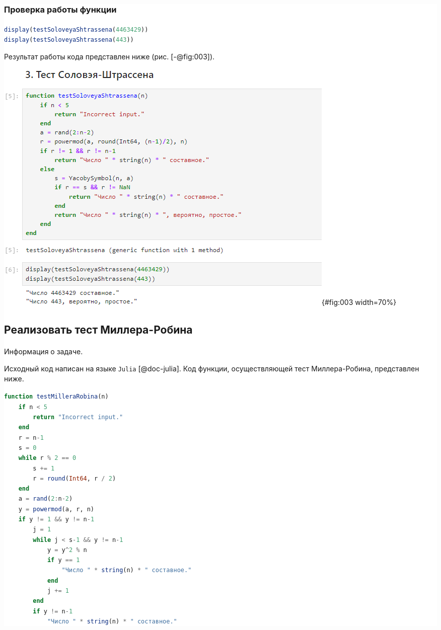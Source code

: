 ### Проверка работы функции

```julia
display(testSoloveyaShtrassena(4463429))
display(testSoloveyaShtrassena(443))
```

Результат работы кода представлен ниже (рис. [-@fig:003]).

![Результат работы реализованной функции теста Соловэя-Штрассена](image/3.png){#fig:003 width=70%}

## Реализовать тест Миллера-Робина

Информация о задаче.

Исходный код написан на языке `Julia` [@doc-julia]. Код функции, осуществляющей тест Миллера-Робина, представлен ниже.

```julia
function testMilleraRobina(n)
    if n < 5
        return "Incorrect input."
    end
    r = n-1
    s = 0
    while r % 2 == 0
        s += 1
        r = round(Int64, r / 2)
    end
    a = rand(2:n-2)
    y = powermod(a, r, n)
    if y != 1 && y != n-1
        j = 1
        while j < s-1 && y != n-1
            y = y^2 % n
            if y == 1
                "Число " * string(n) * " составное."
            end
            j += 1
        end
        if y != n-1
            "Число " * string(n) * " составное."
```